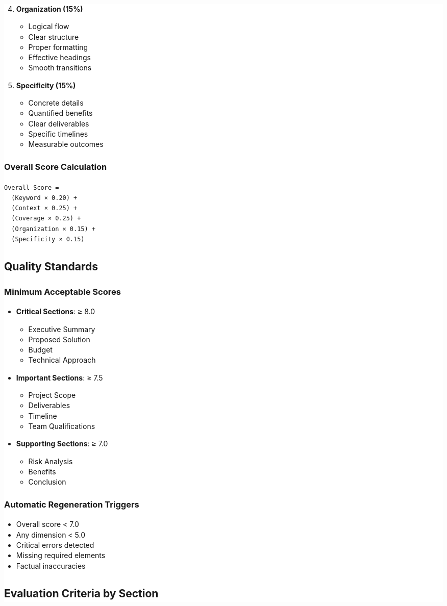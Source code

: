 4. **Organization (15%)**
   - Logical flow
   - Clear structure
   - Proper formatting
   - Effective headings
   - Smooth transitions

5. **Specificity (15%)**
   - Concrete details
   - Quantified benefits
   - Clear deliverables
   - Specific timelines
   - Measurable outcomes

### Overall Score Calculation
```
Overall Score = 
  (Keyword × 0.20) +
  (Context × 0.25) +
  (Coverage × 0.25) +
  (Organization × 0.15) +
  (Specificity × 0.15)
```

## Quality Standards

### Minimum Acceptable Scores
- **Critical Sections**: ≥ 8.0
  - Executive Summary
  - Proposed Solution
  - Budget
  - Technical Approach

- **Important Sections**: ≥ 7.5
  - Project Scope
  - Deliverables
  - Timeline
  - Team Qualifications

- **Supporting Sections**: ≥ 7.0
  - Risk Analysis
  - Benefits
  - Conclusion

### Automatic Regeneration Triggers
- Overall score < 7.0
- Any dimension < 5.0
- Critical errors detected
- Missing required elements
- Factual inaccuracies

## Evaluation Criteria by Section
